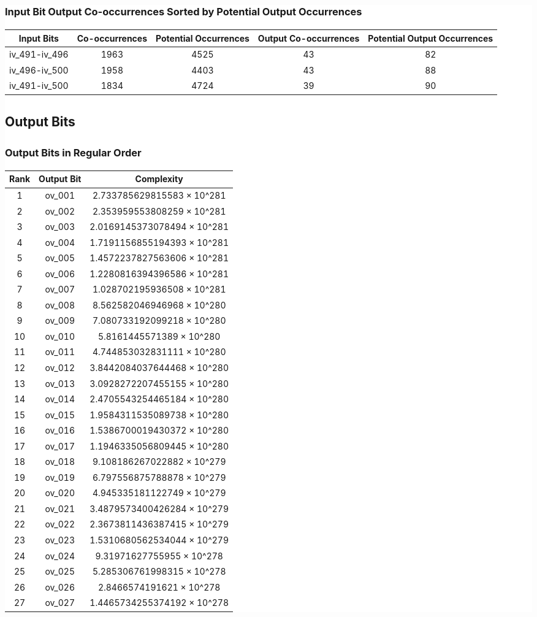 ### Input Bit Output Co-occurrences Sorted by Potential Output Occurrences

| Input Bits | Co-occurrences | Potential Occurrences | Output Co-occurrences | Potential Output Occurrences |
|:----------:|:--------------:|:---------------------:|:---------------------:|:----------------------------:|
| iv_491-iv_496 | 1963 | 4525 | 43 | 82 |
| iv_496-iv_500 | 1958 | 4403 | 43 | 88 |
| iv_491-iv_500 | 1834 | 4724 | 39 | 90 |

## Output Bits

### Output Bits in Regular Order

| Rank | Output Bit | Complexity |
|:----:|:----------:|:----------:|
| 1 | ov_001 | 2.733785629815583 × 10^281 |
| 2 | ov_002 | 2.353959553808259 × 10^281 |
| 3 | ov_003 | 2.0169145373078494 × 10^281 |
| 4 | ov_004 | 1.7191156855194393 × 10^281 |
| 5 | ov_005 | 1.4572237827563606 × 10^281 |
| 6 | ov_006 | 1.2280816394396586 × 10^281 |
| 7 | ov_007 | 1.028702195936508 × 10^281 |
| 8 | ov_008 | 8.562582046946968 × 10^280 |
| 9 | ov_009 | 7.080733192099218 × 10^280 |
| 10 | ov_010 | 5.8161445571389 × 10^280 |
| 11 | ov_011 | 4.744853032831111 × 10^280 |
| 12 | ov_012 | 3.8442084037644468 × 10^280 |
| 13 | ov_013 | 3.0928272207455155 × 10^280 |
| 14 | ov_014 | 2.4705543254465184 × 10^280 |
| 15 | ov_015 | 1.9584311535089738 × 10^280 |
| 16 | ov_016 | 1.5386700019430372 × 10^280 |
| 17 | ov_017 | 1.1946335056809445 × 10^280 |
| 18 | ov_018 | 9.108186267022882 × 10^279 |
| 19 | ov_019 | 6.797556875788878 × 10^279 |
| 20 | ov_020 | 4.945335181122749 × 10^279 |
| 21 | ov_021 | 3.4879573400426284 × 10^279 |
| 22 | ov_022 | 2.3673811436387415 × 10^279 |
| 23 | ov_023 | 1.5310680562534044 × 10^279 |
| 24 | ov_024 | 9.31971627755955 × 10^278 |
| 25 | ov_025 | 5.285306761998315 × 10^278 |
| 26 | ov_026 | 2.8466574191621 × 10^278 |
| 27 | ov_027 | 1.4465734255374192 × 10^278 |